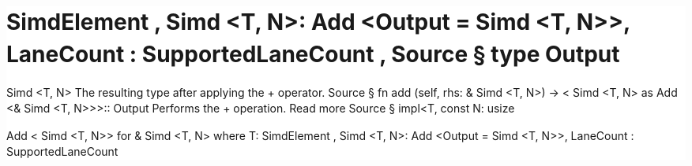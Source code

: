 SimdElement
,
Simd
<T, N>:
Add
<Output =
Simd
<T, N>>,
LaneCount
<N>:
SupportedLaneCount
,
Source
§
type
Output
=
Simd
<T, N>
The resulting type after applying the
+
operator.
Source
§
fn
add
(self, rhs: &
Simd
<T, N>) -> <
Simd
<T, N> as
Add
<&
Simd
<T, N>>>::
Output
Performs the
+
operation.
Read more
Source
§
impl<T, const N:
usize
>
Add
<
Simd
<T, N>> for &
Simd
<T, N>
where
    T:
SimdElement
,
Simd
<T, N>:
Add
<Output =
Simd
<T, N>>,
LaneCount
<N>:
SupportedLaneCount